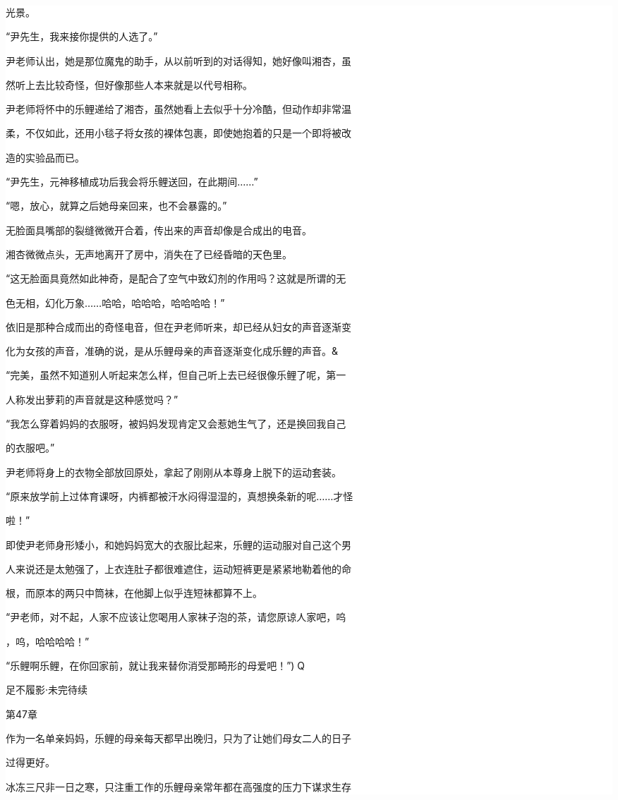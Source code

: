 光景。

“尹先生，我来接你提供的人选了。”

尹老师认出，她是那位魔鬼的助手，从以前听到的对话得知，她好像叫湘杏，虽

然听上去比较奇怪，但好像那些人本来就是以代号相称。

尹老师将怀中的乐鲤递给了湘杏，虽然她看上去似乎十分冷酷，但动作却非常温

柔，不仅如此，还用小毯子将女孩的裸体包裹，即使她抱着的只是一个即将被改

造的实验品而已。

“尹先生，元神移植成功后我会将乐鲤送回，在此期间……”

“嗯，放心，就算之后她母亲回来，也不会暴露的。”

无脸面具嘴部的裂缝微微开合着，传出来的声音却像是合成出的电音。

湘杏微微点头，无声地离开了房中，消失在了已经昏暗的天色里。

“这无脸面具竟然如此神奇，是配合了空气中致幻剂的作用吗？这就是所谓的无

色无相，幻化万象……哈哈，哈哈哈，哈哈哈哈！”

依旧是那种合成而出的奇怪电音，但在尹老师听来，却已经从妇女的声音逐渐变

化为女孩的声音，准确的说，是从乐鲤母亲的声音逐渐变化成乐鲤的声音。&

“完美，虽然不知道别人听起来怎么样，但自己听上去已经很像乐鲤了呢，第一

人称发出萝莉的声音就是这种感觉吗？”

“我怎么穿着妈妈的衣服呀，被妈妈发现肯定又会惹她生气了，还是换回我自己

的衣服吧。”

尹老师将身上的衣物全部放回原处，拿起了刚刚从本尊身上脱下的运动套装。

“原来放学前上过体育课呀，内裤都被汗水闷得湿湿的，真想换条新的呢……才怪

啦！”

即使尹老师身形矮小，和她妈妈宽大的衣服比起来，乐鲤的运动服对自己这个男

人来说还是太勉强了，上衣连肚子都很难遮住，运动短裤更是紧紧地勒着他的命

根，而原本的两只中筒袜，在他脚上似乎连短袜都算不上。

“尹老师，对不起，人家不应该让您喝用人家袜子泡的茶，请您原谅人家吧，呜

，呜，哈哈哈哈！”

“乐鲤啊乐鲤，在你回家前，就让我来替你消受那畸形的母爱吧！”) Q

足不履影·未完待续

第47章

作为一名单亲妈妈，乐鲤的母亲每天都早出晚归，只为了让她们母女二人的日子

过得更好。

冰冻三尺非一日之寒，只注重工作的乐鲤母亲常年都在高强度的压力下谋求生存
